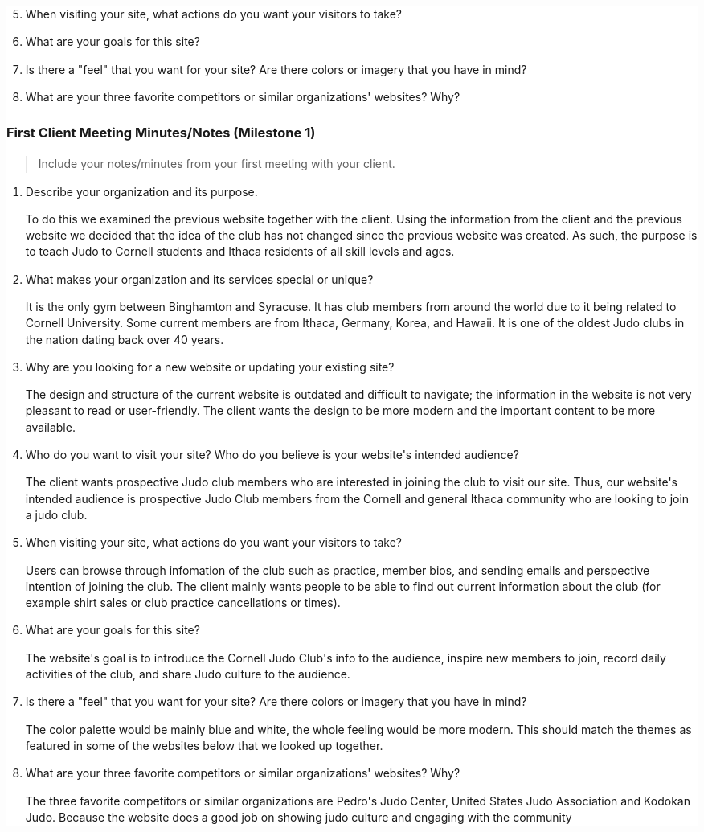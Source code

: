 5. When visiting your site, what actions do you want your visitors to take?

6. What are your goals for this site?

7. Is there a "feel" that you want for your site? Are there colors or imagery that you have in mind?

8. What are your three favorite competitors or similar organizations' websites? Why?


### First Client Meeting Minutes/Notes (Milestone 1)
> Include your notes/minutes from your first meeting with your client.

1. Describe your organization and its purpose.

    To do this we examined the previous website together with the client. Using the information from the client and the previous website we decided that the idea of the club has not changed since the previous website was created. As such, the purpose is to teach Judo to Cornell students and Ithaca residents of all skill levels and ages.

2. What makes your organization and its services special or unique?

    It is the only gym between Binghamton and Syracuse. It has club members from around the world due to it being related to Cornell University. Some current members are from Ithaca, Germany, Korea, and Hawaii. It is one of the oldest Judo clubs in the nation dating back over 40 years.

3. Why are you looking for a new website or updating your existing site?

    The design and structure of the current website is outdated and difficult to navigate; the information in the website is not very pleasant to read or user-friendly. The client wants the design to be more modern and the important content to be more available.

4. Who do you want to visit your site? Who do you believe is your website's intended audience?

    The client wants prospective Judo club members who are interested in joining the club to visit our site. Thus, our website's intended audience is prospective Judo Club members from the Cornell and general Ithaca community who are looking to join a judo club.

5. When visiting your site, what actions do you want your visitors to take?

    Users can browse through infomation of the club such as practice, member bios, and sending emails and perspective intention of joining the club. The client mainly wants people to be able to find out current information about the club (for example shirt sales or club practice cancellations or times).

6. What are your goals for this site?

    The website's goal is to introduce the Cornell Judo Club's info to the audience, inspire new members to join, record daily activities of the club, and share Judo culture to the audience.

7. Is there a "feel" that you want for your site? Are there colors or imagery that you have in mind?

    The color palette would be mainly blue and white, the whole feeling would be more modern. This should match the themes as featured in some of the websites below that we looked up together.

8. What are your three favorite competitors or similar organizations' websites? Why?

    The three favorite competitors or similar organizations are Pedro's Judo Center, United States Judo Association and Kodokan Judo. Because the website does a good job on showing judo culture and engaging with the community
